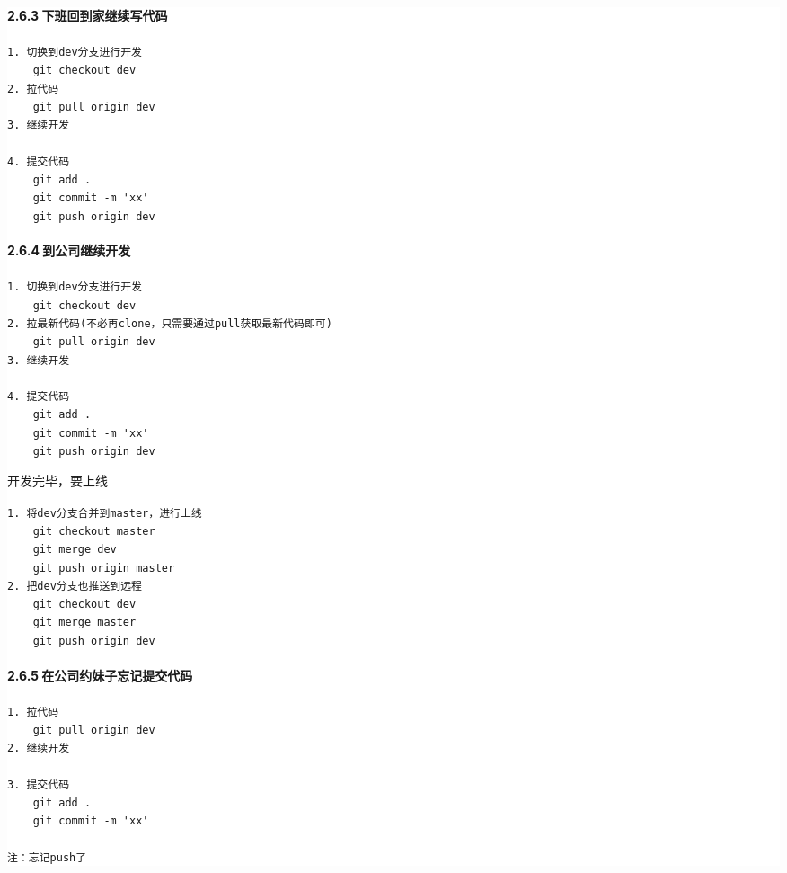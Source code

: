 #### 2.6.3 下班回到家继续写代码

```
1. 切换到dev分支进行开发
	git checkout dev 
2. 拉代码
	git pull origin dev 
3. 继续开发

4. 提交代码
	git add . 
	git commit -m 'xx'
	git push origin dev 
```

#### 2.6.4 到公司继续开发

```
1. 切换到dev分支进行开发
	git checkout dev 
2. 拉最新代码(不必再clone，只需要通过pull获取最新代码即可)
	git pull origin dev 
3. 继续开发

4. 提交代码
	git add . 
	git commit -m 'xx'
	git push origin dev 

```

开发完毕，要上线

```
1. 将dev分支合并到master，进行上线
	git checkout master
	git merge dev 
	git push origin master
2. 把dev分支也推送到远程
	git checkout dev
	git merge master 
	git push origin dev 
```

#### 2.6.5 在公司约妹子忘记提交代码

```
1. 拉代码
	git pull origin dev 
2. 继续开发

3. 提交代码
	git add . 
	git commit -m 'xx'

注：忘记push了
```
